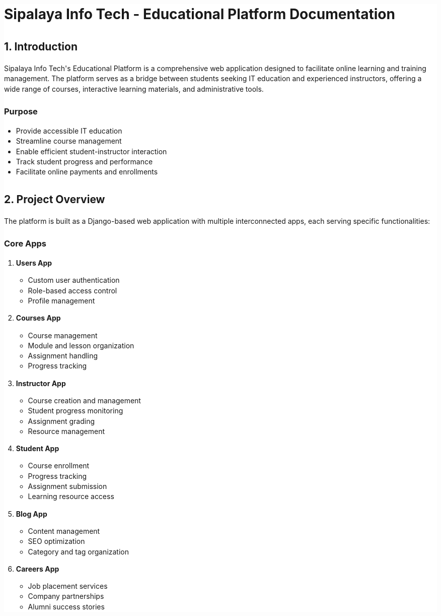 # Sipalaya Info Tech - Educational Platform Documentation

## 1. Introduction

Sipalaya Info Tech's Educational Platform is a comprehensive web application designed to facilitate online learning and training management. The platform serves as a bridge between students seeking IT education and experienced instructors, offering a wide range of courses, interactive learning materials, and administrative tools.

### Purpose
- Provide accessible IT education
- Streamline course management
- Enable efficient student-instructor interaction
- Track student progress and performance
- Facilitate online payments and enrollments

## 2. Project Overview

The platform is built as a Django-based web application with multiple interconnected apps, each serving specific functionalities:

### Core Apps
1. **Users App**
   - Custom user authentication
   - Role-based access control
   - Profile management

2. **Courses App**
   - Course management
   - Module and lesson organization
   - Assignment handling
   - Progress tracking

3. **Instructor App**
   - Course creation and management
   - Student progress monitoring
   - Assignment grading
   - Resource management

4. **Student App**
   - Course enrollment
   - Progress tracking
   - Assignment submission
   - Learning resource access

5. **Blog App**
   - Content management
   - SEO optimization
   - Category and tag organization

6. **Careers App**
   - Job placement services
   - Company partnerships
   - Alumni success stories
